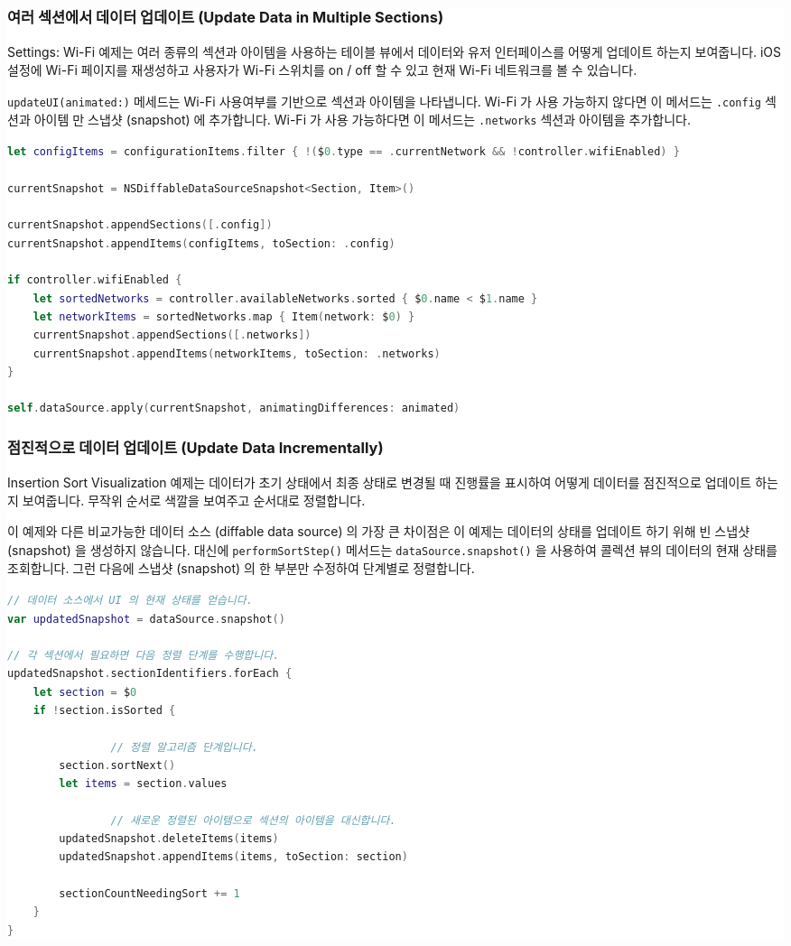 ### 여러 섹션에서 데이터 업데이트 (**Update Data in Multiple Sections)**

Settings: Wi-Fi 예제는 여러 종류의 섹션과 아이템을 사용하는 테이블 뷰에서 데이터와 유저 인터페이스를 어떻게 업데이트 하는지 보여줍니다. iOS 설정에 Wi-Fi 페이지를 재생성하고 사용자가 Wi-Fi 스위치를 on / off 할 수 있고 현재 Wi-Fi 네트워크를 볼 수 있습니다.

`updateUI(animated:)` 메세드는 Wi-Fi 사용여부를 기반으로 섹션과 아이템을 나타냅니다. Wi-Fi 가 사용 가능하지 않다면 이 메서드는 `.config` 섹션과 아이템 만 스냅샷 (snapshot) 에 추가합니다. Wi-Fi 가 사용 가능하다면 이 메서드는 `.networks` 섹션과 아이템을 추가합니다.

```swift
let configItems = configurationItems.filter { !($0.type == .currentNetwork && !controller.wifiEnabled) }

currentSnapshot = NSDiffableDataSourceSnapshot<Section, Item>()

currentSnapshot.appendSections([.config])
currentSnapshot.appendItems(configItems, toSection: .config)

if controller.wifiEnabled {
    let sortedNetworks = controller.availableNetworks.sorted { $0.name < $1.name }
    let networkItems = sortedNetworks.map { Item(network: $0) }
    currentSnapshot.appendSections([.networks])
    currentSnapshot.appendItems(networkItems, toSection: .networks)
}

self.dataSource.apply(currentSnapshot, animatingDifferences: animated)
```

### 점진적으로 데이터 업데이트 (**Update Data Incrementally)**

Insertion Sort Visualization 예제는 데이터가 초기 상태에서 최종 상태로 변경될 때 진행률을 표시하여 어떻게 데이터를 점진적으로 업데이트 하는지 보여줍니다. 무작위 순서로 색깔을 보여주고 순서대로 정렬합니다.

이 예제와 다른 비교가능한 데이터 소스 (diffable data source) 의 가장 큰 차이점은 이 예제는 데이터의 상태를 업데이트 하기 위해 빈 스냅샷 (snapshot) 을 생성하지 않습니다. 대신에 `performSortStep()` 메서드는 `dataSource.snapshot()` 을 사용하여 콜렉션 뷰의 데이터의 현재 상태를 조회합니다. 그런 다음에 스냅샷 (snapshot) 의 한 부분만 수정하여 단계별로 정렬합니다.

```swift
// 데이터 소스에서 UI 의 현재 상태를 얻습니다.
var updatedSnapshot = dataSource.snapshot()

// 각 섹션에서 필요하면 다음 정렬 단계를 수행합니다.
updatedSnapshot.sectionIdentifiers.forEach {
    let section = $0
    if !section.isSorted {
				
				// 정렬 알고리즘 단계입니다.
        section.sortNext()
        let items = section.values

				// 새로운 정렬된 아이템으로 섹션의 아이템을 대신합니다.
        updatedSnapshot.deleteItems(items)
        updatedSnapshot.appendItems(items, toSection: section)

        sectionCountNeedingSort += 1
    }
}
```
